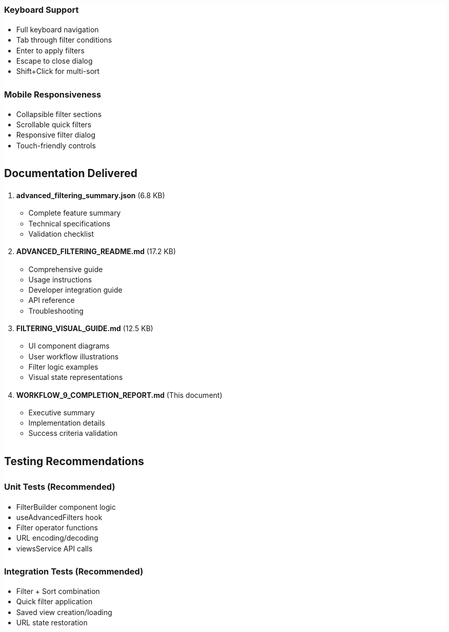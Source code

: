 ### Keyboard Support
- Full keyboard navigation
- Tab through filter conditions
- Enter to apply filters
- Escape to close dialog
- Shift+Click for multi-sort

### Mobile Responsiveness
- Collapsible filter sections
- Scrollable quick filters
- Responsive filter dialog
- Touch-friendly controls

## Documentation Delivered

1. **advanced_filtering_summary.json** (6.8 KB)
   - Complete feature summary
   - Technical specifications
   - Validation checklist

2. **ADVANCED_FILTERING_README.md** (17.2 KB)
   - Comprehensive guide
   - Usage instructions
   - Developer integration guide
   - API reference
   - Troubleshooting

3. **FILTERING_VISUAL_GUIDE.md** (12.5 KB)
   - UI component diagrams
   - User workflow illustrations
   - Filter logic examples
   - Visual state representations

4. **WORKFLOW_9_COMPLETION_REPORT.md** (This document)
   - Executive summary
   - Implementation details
   - Success criteria validation

## Testing Recommendations

### Unit Tests (Recommended)
- FilterBuilder component logic
- useAdvancedFilters hook
- Filter operator functions
- URL encoding/decoding
- viewsService API calls

### Integration Tests (Recommended)
- Filter + Sort combination
- Quick filter application
- Saved view creation/loading
- URL state restoration
